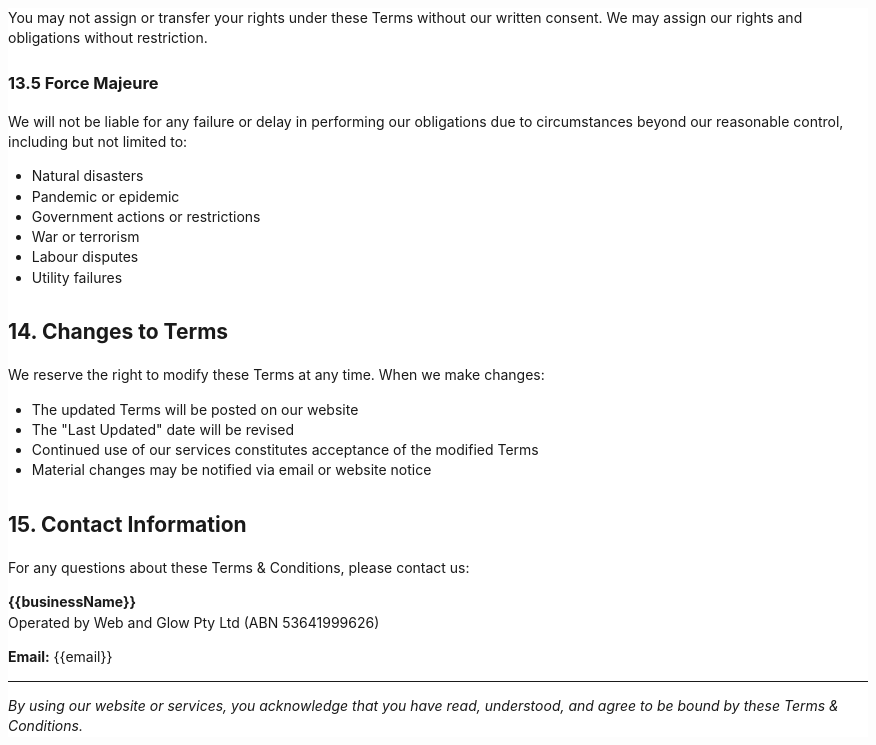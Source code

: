 You may not assign or transfer your rights under these Terms without our written consent. We may assign our rights and obligations without restriction.

### 13.5 Force Majeure

We will not be liable for any failure or delay in performing our obligations due to circumstances beyond our reasonable control, including but not limited to:

- Natural disasters
- Pandemic or epidemic
- Government actions or restrictions
- War or terrorism
- Labour disputes
- Utility failures

## 14. Changes to Terms

We reserve the right to modify these Terms at any time. When we make changes:

- The updated Terms will be posted on our website
- The "Last Updated" date will be revised
- Continued use of our services constitutes acceptance of the modified Terms
- Material changes may be notified via email or website notice

## 15. Contact Information

For any questions about these Terms & Conditions, please contact us:

**{{businessName}}**  
Operated by Web and Glow Pty Ltd (ABN 53641999626)
 
**Email:** {{email}}

---

*By using our website or services, you acknowledge that you have read, understood, and agree to be bound by these Terms & Conditions.*